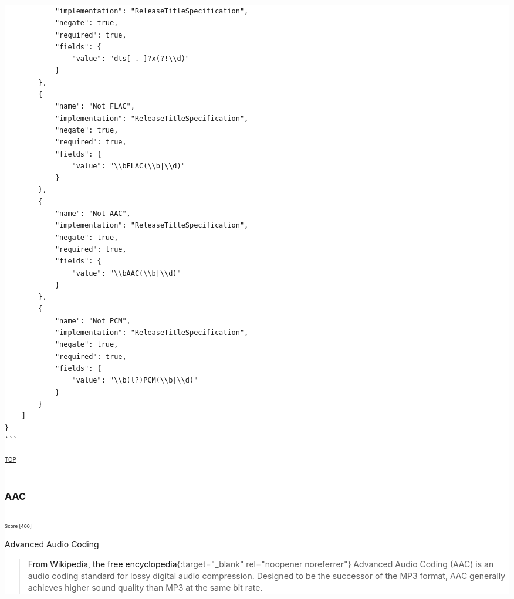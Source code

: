                 "implementation": "ReleaseTitleSpecification",
                "negate": true,
                "required": true,
                "fields": {
                    "value": "dts[-. ]?x(?!\\d)"
                }
            },
            {
                "name": "Not FLAC",
                "implementation": "ReleaseTitleSpecification",
                "negate": true,
                "required": true,
                "fields": {
                    "value": "\\bFLAC(\\b|\\d)"
                }
            },
            {
                "name": "Not AAC",
                "implementation": "ReleaseTitleSpecification",
                "negate": true,
                "required": true,
                "fields": {
                    "value": "\\bAAC(\\b|\\d)"
                }
            },
            {
                "name": "Not PCM",
                "implementation": "ReleaseTitleSpecification",
                "negate": true,
                "required": true,
                "fields": {
                    "value": "\\b(l?)PCM(\\b|\\d)"
                }
            }
        ]
    }
    ```

<sub><sup>[TOP](#index)</sup>

------

### AAC

<sub><sub><sub>Score [400]</sub>

Advanced Audio Coding
>[From Wikipedia, the free encyclopedia](https://en.wikipedia.org/wiki/Advanced_Audio_Coding){:target="_blank" rel="noopener noreferrer"}
>Advanced Audio Coding (AAC) is an audio coding standard for lossy digital audio compression. Designed to be the successor of the MP3 format, AAC generally achieves higher sound quality than MP3 at the same bit rate.
